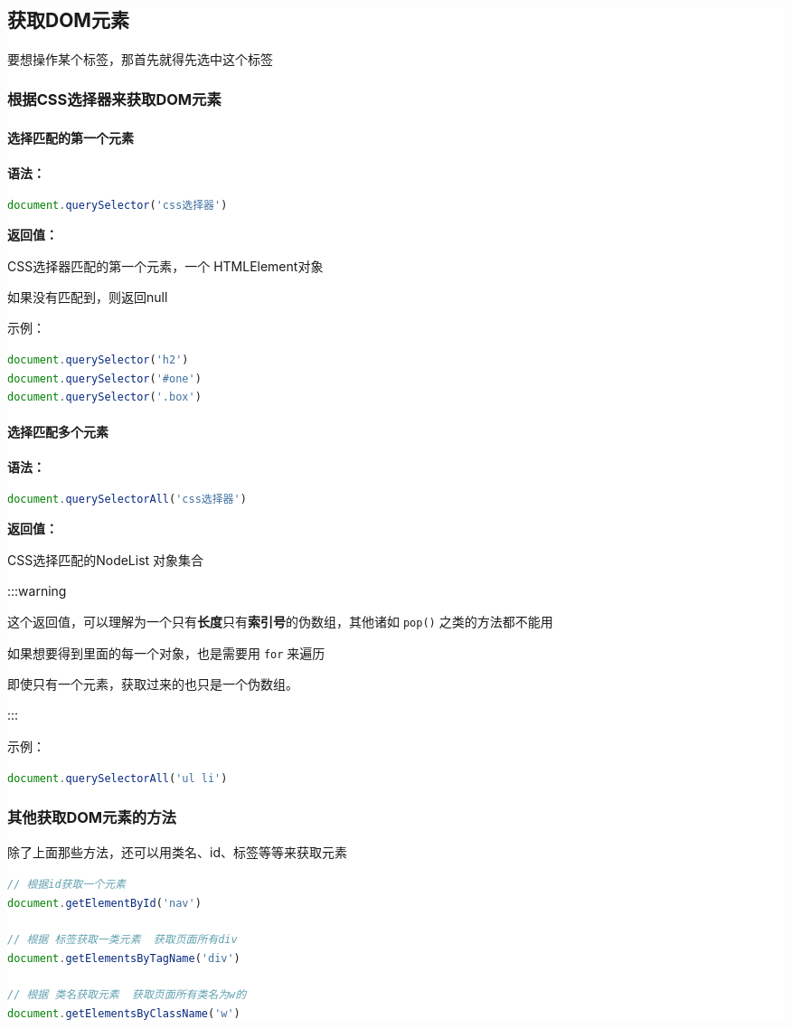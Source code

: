 ## 获取DOM元素

要想操作某个标签，那首先就得先选中这个标签

### 根据CSS选择器来获取DOM元素

#### 选择匹配的第一个元素

**语法：**

```js
document.querySelector('css选择器')
```

**返回值：**

CSS选择器匹配的第一个元素，一个 HTMLElement对象

如果没有匹配到，则返回null

示例：

```js
document.querySelector('h2')
document.querySelector('#one')
document.querySelector('.box')
```

#### 选择匹配多个元素

**语法：**

```js
document.querySelectorAll('css选择器')
```

**返回值：**

CSS选择匹配的NodeList  对象集合

:::warning

这个返回值，可以理解为一个只有**长度**只有**索引号**的伪数组，其他诸如 `pop()` 之类的方法都不能用

如果想要得到里面的每一个对象，也是需要用 `for` 来遍历

即使只有一个元素，获取过来的也只是一个伪数组。

:::

示例：

```js
document.querySelectorAll('ul li')
```

### 其他获取DOM元素的方法

除了上面那些方法，还可以用类名、id、标签等等来获取元素

```js
// 根据id获取一个元素
document.getElementById('nav')

// 根据 标签获取一类元素  获取页面所有div
document.getElementsByTagName('div')

// 根据 类名获取元素  获取页面所有类名为w的
document.getElementsByClassName('w')
```

